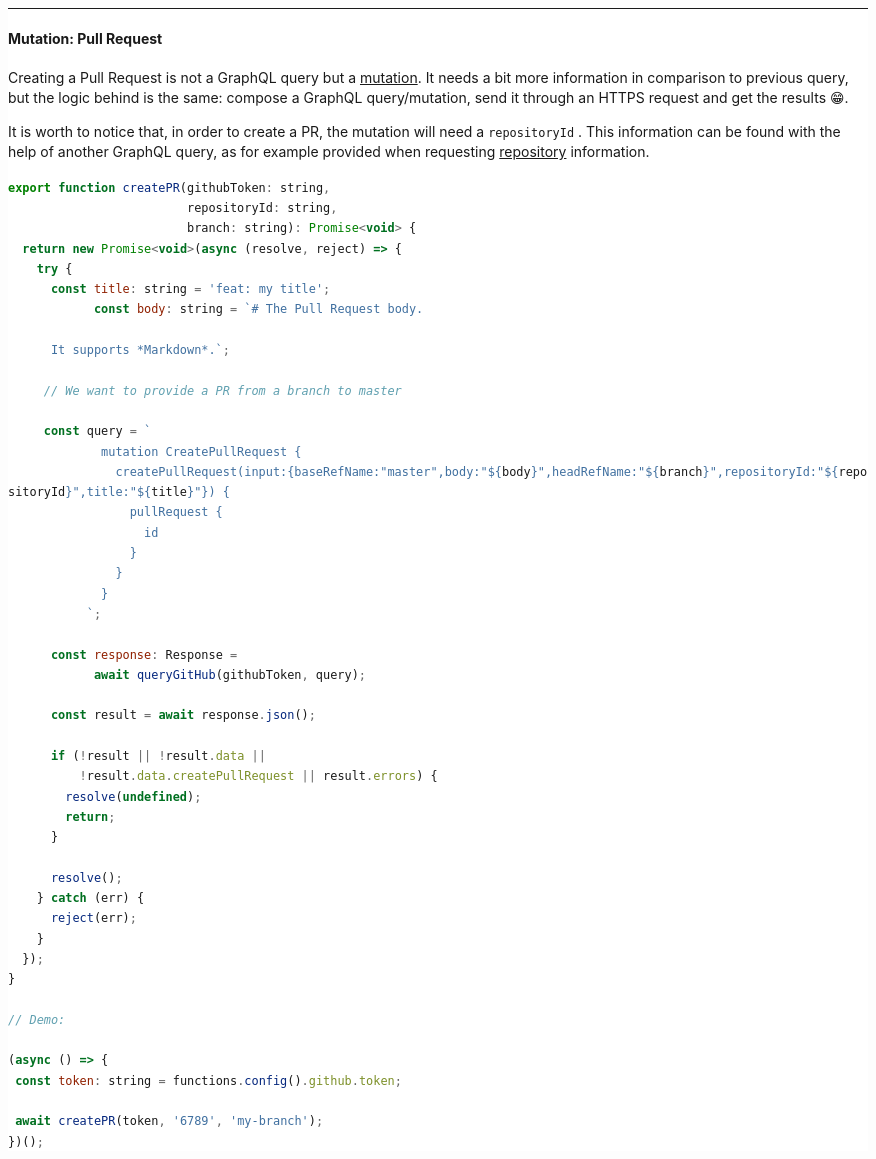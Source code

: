 *****

#### Mutation: Pull Request

Creating a Pull Request is not a GraphQL query but a [mutation](https://docs.github.com/en/graphql/reference/mutations#createpullrequest). It needs a bit more information in comparison to previous query, but the logic behind is the same: compose a GraphQL query/mutation, send it through an HTTPS request and get the results 😁.

It is worth to notice that, in order to create a PR, the mutation will need a `repositoryId` . This information can be found with the help of another GraphQL query, as for example provided when requesting [repository](https://docs.github.com/en/graphql/reference/queries#repository) information.

```javascript
export function createPR(githubToken: string,
                         repositoryId: string,
                         branch: string): Promise<void> {
  return new Promise<void>(async (resolve, reject) => {
    try {
      const title: string = 'feat: my title';
            const body: string = `# The Pull Request body.
      
      It supports *Markdown*.`;

     // We want to provide a PR from a branch to master

     const query = `
             mutation CreatePullRequest {
               createPullRequest(input:{baseRefName:"master",body:"${body}",headRefName:"${branch}",repositoryId:"${repositoryId}",title:"${title}"}) {
                 pullRequest {
                   id
                 }
               }
             }
           `;

      const response: Response = 
            await queryGitHub(githubToken, query);

      const result = await response.json();

      if (!result || !result.data || 
          !result.data.createPullRequest || result.errors) {
        resolve(undefined);
        return;
      }

      resolve();
    } catch (err) {
      reject(err);
    }
  });
}

// Demo:

(async () => {
 const token: string = functions.config().github.token;
 
 await createPR(token, '6789', 'my-branch');
})();
```
